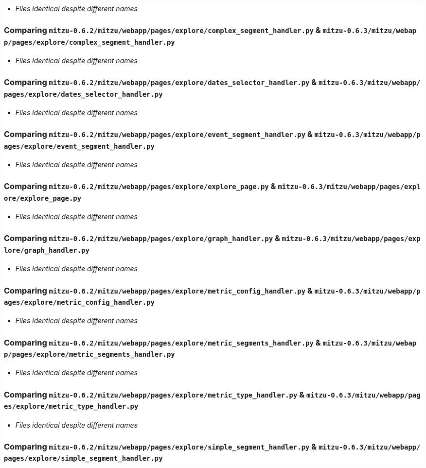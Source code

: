  * *Files identical despite different names*

### Comparing `mitzu-0.6.2/mitzu/webapp/pages/explore/complex_segment_handler.py` & `mitzu-0.6.3/mitzu/webapp/pages/explore/complex_segment_handler.py`

 * *Files identical despite different names*

### Comparing `mitzu-0.6.2/mitzu/webapp/pages/explore/dates_selector_handler.py` & `mitzu-0.6.3/mitzu/webapp/pages/explore/dates_selector_handler.py`

 * *Files identical despite different names*

### Comparing `mitzu-0.6.2/mitzu/webapp/pages/explore/event_segment_handler.py` & `mitzu-0.6.3/mitzu/webapp/pages/explore/event_segment_handler.py`

 * *Files identical despite different names*

### Comparing `mitzu-0.6.2/mitzu/webapp/pages/explore/explore_page.py` & `mitzu-0.6.3/mitzu/webapp/pages/explore/explore_page.py`

 * *Files identical despite different names*

### Comparing `mitzu-0.6.2/mitzu/webapp/pages/explore/graph_handler.py` & `mitzu-0.6.3/mitzu/webapp/pages/explore/graph_handler.py`

 * *Files identical despite different names*

### Comparing `mitzu-0.6.2/mitzu/webapp/pages/explore/metric_config_handler.py` & `mitzu-0.6.3/mitzu/webapp/pages/explore/metric_config_handler.py`

 * *Files identical despite different names*

### Comparing `mitzu-0.6.2/mitzu/webapp/pages/explore/metric_segments_handler.py` & `mitzu-0.6.3/mitzu/webapp/pages/explore/metric_segments_handler.py`

 * *Files identical despite different names*

### Comparing `mitzu-0.6.2/mitzu/webapp/pages/explore/metric_type_handler.py` & `mitzu-0.6.3/mitzu/webapp/pages/explore/metric_type_handler.py`

 * *Files identical despite different names*

### Comparing `mitzu-0.6.2/mitzu/webapp/pages/explore/simple_segment_handler.py` & `mitzu-0.6.3/mitzu/webapp/pages/explore/simple_segment_handler.py`
